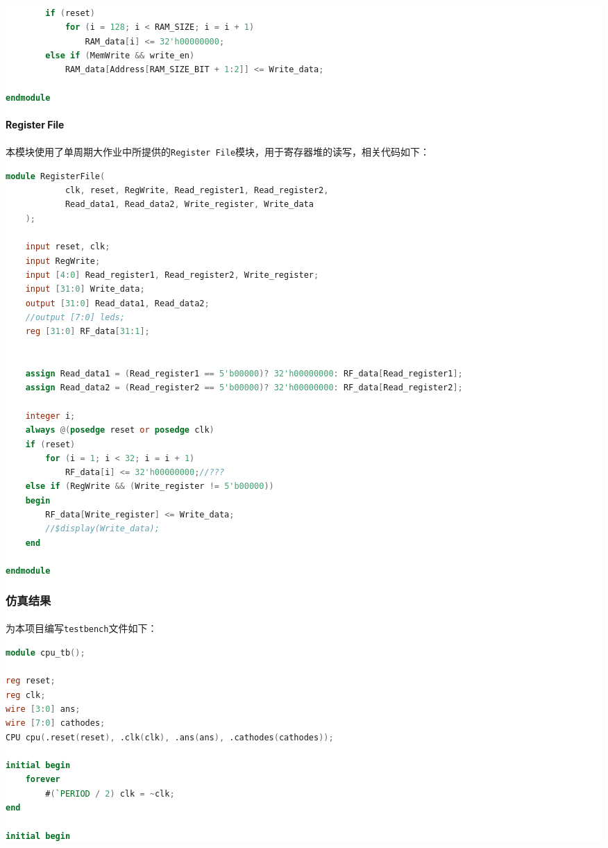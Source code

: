```verilog
		if (reset)
			for (i = 128; i < RAM_SIZE; i = i + 1)
				RAM_data[i] <= 32'h00000000;
		else if (MemWrite && write_en)
			RAM_data[Address[RAM_SIZE_BIT + 1:2]] <= Write_data;
			
endmodule
```



#### Register File

本模块使用了单周期大作业中所提供的`Register File`模块，用于寄存器堆的读写，相关代码如下：

```verilog
module RegisterFile(
            clk, reset, RegWrite, Read_register1, Read_register2, 
            Read_data1, Read_data2, Write_register, Write_data
    );
    
    input reset, clk;
    input RegWrite;
    input [4:0] Read_register1, Read_register2, Write_register;
    input [31:0] Write_data;
    output [31:0] Read_data1, Read_data2;
    //output [7:0] leds;
    reg [31:0] RF_data[31:1];
    

    assign Read_data1 = (Read_register1 == 5'b00000)? 32'h00000000: RF_data[Read_register1];
    assign Read_data2 = (Read_register2 == 5'b00000)? 32'h00000000: RF_data[Read_register2];
    
    integer i;
    always @(posedge reset or posedge clk)
    if (reset)
        for (i = 1; i < 32; i = i + 1)
            RF_data[i] <= 32'h00000000;//???
    else if (RegWrite && (Write_register != 5'b00000))
    begin
        RF_data[Write_register] <= Write_data;
        //$display(Write_data);
    end
    
endmodule
```

### 仿真结果

为本项目编写`testbench`文件如下：

```verilog
module cpu_tb();

reg reset;
reg clk;
wire [3:0] ans;
wire [7:0] cathodes;
CPU cpu(.reset(reset), .clk(clk), .ans(ans), .cathodes(cathodes));

initial begin
    forever
        #(`PERIOD / 2) clk = ~clk;
end

initial begin
```